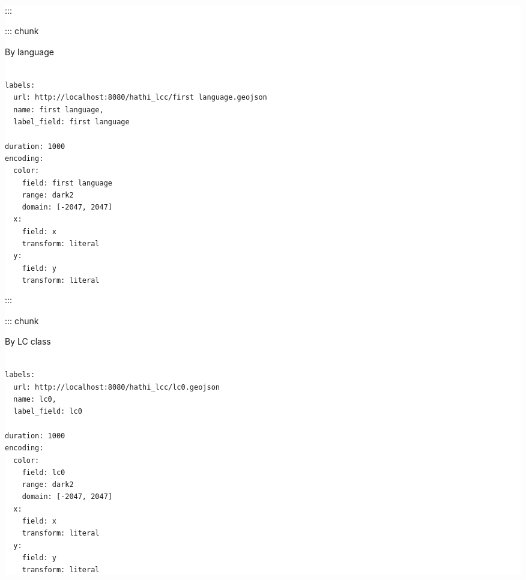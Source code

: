 

:::




::: chunk

By language

```api

labels:
  url: http://localhost:8080/hathi_lcc/first language.geojson
  name: first language,
  label_field: first language

duration: 1000
encoding:
  color: 
    field: first language
    range: dark2
    domain: [-2047, 2047]
  x:
    field: x
    transform: literal
  y:
    field: y
    transform: literal

```

:::


::: chunk

By LC class

```api

labels:
  url: http://localhost:8080/hathi_lcc/lc0.geojson
  name: lc0,
  label_field: lc0

duration: 1000
encoding:
  color: 
    field: lc0
    range: dark2
    domain: [-2047, 2047]
  x:
    field: x
    transform: literal
  y:
    field: y
    transform: literal

```
